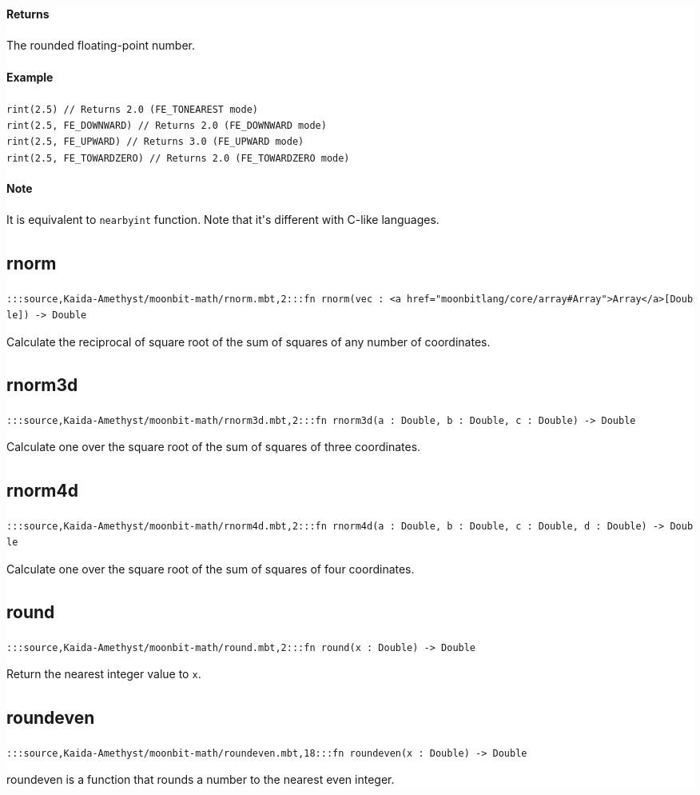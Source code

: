  #### Returns
 The rounded floating-point number.

 #### Example
 ```
 rint(2.5) // Returns 2.0 (FE_TONEAREST mode)
 rint(2.5, FE_DOWNWARD) // Returns 2.0 (FE_DOWNWARD mode)
 rint(2.5, FE_UPWARD) // Returns 3.0 (FE_UPWARD mode)
 rint(2.5, FE_TOWARDZERO) // Returns 2.0 (FE_TOWARDZERO mode)
 ```

 #### Note

 It is equivalent to `nearbyint` function. Note that it's different with C-like languages.

## rnorm

```moonbit
:::source,Kaida-Amethyst/moonbit-math/rnorm.mbt,2:::fn rnorm(vec : <a href="moonbitlang/core/array#Array">Array</a>[Double]) -> Double
```
 Calculate the reciprocal of square root of the sum of squares of any number of coordinates.

## rnorm3d

```moonbit
:::source,Kaida-Amethyst/moonbit-math/rnorm3d.mbt,2:::fn rnorm3d(a : Double, b : Double, c : Double) -> Double
```
 Calculate one over the square root of the sum of squares of three coordinates.

## rnorm4d

```moonbit
:::source,Kaida-Amethyst/moonbit-math/rnorm4d.mbt,2:::fn rnorm4d(a : Double, b : Double, c : Double, d : Double) -> Double
```
 Calculate one over the square root of the sum of squares of four coordinates.

## round

```moonbit
:::source,Kaida-Amethyst/moonbit-math/round.mbt,2:::fn round(x : Double) -> Double
```
 Return the nearest integer value to `x`.

## roundeven

```moonbit
:::source,Kaida-Amethyst/moonbit-math/roundeven.mbt,18:::fn roundeven(x : Double) -> Double
```
 roundeven is a function that rounds a number to the nearest even integer.

